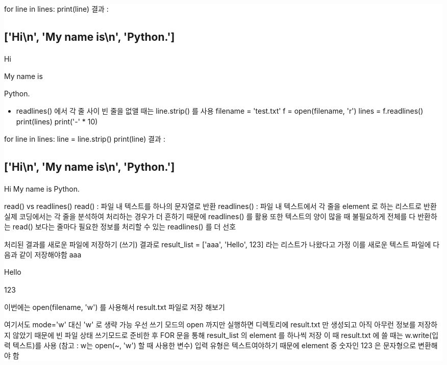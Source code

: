 for line in lines:
    print(line)
결과 :

['Hi\n', 'My name is\n', 'Python.']
----------
Hi

My name is

Python.

 

 

- readlines() 에서 각 줄 사이 빈 줄을 없앨 때는 line.strip() 를 사용
filename = 'test.txt'
f = open(filename, 'r')
lines = f.readlines()
print(lines)
print('-' * 10)

for line in lines:
    line = line.strip()
    print(line)
결과 : 

['Hi\n', 'My name is\n', 'Python.']
----------
Hi
My name is
Python.

 

 

read() vs readlines()
read() : 파일 내 텍스트를 하나의 문자열로 반환
readlines() : 파일 내 텍스트에서 각 줄을 element 로 하는 리스트로 반환
실제 코딩에서는 각 줄을 분석하여 처리하는 경우가 더 흔하기 때문에 readlines() 를 활용
또한 텍스트의 양이 많을 때 불필요하게 전체를 다 반환하는 read() 보다는 줄마다 필요한 정보를 처리할 수 있는 readlines() 를 더 선호
 

처리된 결과를 새로운 파일에 저장하기 (쓰기)
결과로 result_list = ['aaa', 'Hello', 123] 라는 리스트가 나왔다고 가정
이를 새로운 텍스트 파일에 다음과 같이 저장해야함
aaa

Hello

123

 

이번에는 open(filename, 'w') 를 사용해서 result.txt 파일로 저장 해보기

여기서도 mode='w' 대신 'w' 로 생략 가능
우선 쓰기 모드의 open 까지만 실행하면 디렉토리에 result.txt 만 생성되고 아직 아무런 정보를 저장하지 않았기 때문에 빈 파일 상태
쓰기모드로 준비한 후 FOR 문을 통해 result_list 의 element 를 하나씩 저장
이 때 result.txt 에 쓸 때는 w.write(입력 텍스트)를 사용 (참고 : w는 open(~, 'w') 할 때 사용한 변수)
입력 유형은 텍스트여야하기 때문에 element 중 숫자인 123 은 문자형으로 변환해야 함
 